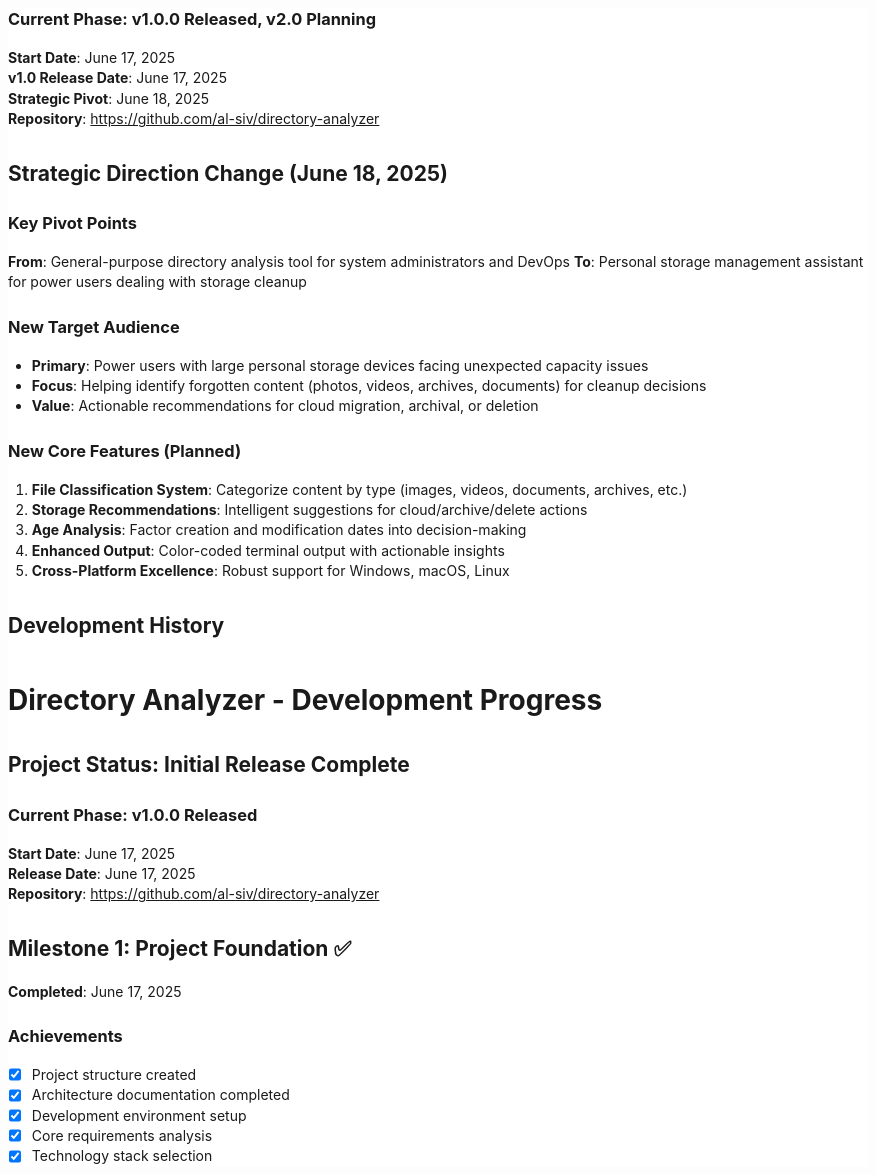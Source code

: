 ### Current Phase: v1.0.0 Released, v2.0 Planning
**Start Date**: June 17, 2025  
**v1.0 Release Date**: June 17, 2025  
**Strategic Pivot**: June 18, 2025  
**Repository**: https://github.com/al-siv/directory-analyzer

## Strategic Direction Change (June 18, 2025)

### Key Pivot Points
**From**: General-purpose directory analysis tool for system administrators and DevOps
**To**: Personal storage management assistant for power users dealing with storage cleanup

### New Target Audience
- **Primary**: Power users with large personal storage devices facing unexpected capacity issues
- **Focus**: Helping identify forgotten content (photos, videos, archives, documents) for cleanup decisions
- **Value**: Actionable recommendations for cloud migration, archival, or deletion

### New Core Features (Planned)
1. **File Classification System**: Categorize content by type (images, videos, documents, archives, etc.)
2. **Storage Recommendations**: Intelligent suggestions for cloud/archive/delete actions
3. **Age Analysis**: Factor creation and modification dates into decision-making
4. **Enhanced Output**: Color-coded terminal output with actionable insights
5. **Cross-Platform Excellence**: Robust support for Windows, macOS, Linux

## Development History

# Directory Analyzer - Development Progress

## Project Status: Initial Release Complete

### Current Phase: v1.0.0 Released
**Start Date**: June 17, 2025  
**Release Date**: June 17, 2025  
**Repository**: https://github.com/al-siv/directory-analyzer

## Milestone 1: Project Foundation ✅
**Completed**: June 17, 2025

### Achievements
- [x] Project structure created
- [x] Architecture documentation completed
- [x] Development environment setup
- [x] Core requirements analysis
- [x] Technology stack selection
